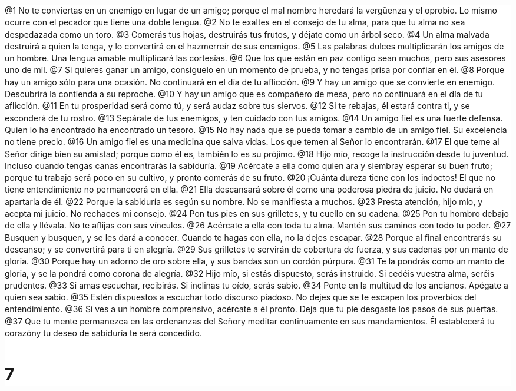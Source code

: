 @1 No te conviertas en un enemigo en lugar de un amigo; porque el mal nombre heredará la vergüenza y el oprobio. Lo mismo ocurre con el pecador que tiene una doble lengua. @2 No te exaltes en el consejo de tu alma, para que tu alma no sea despedazada como un toro. @3 Comerás tus hojas, destruirás tus frutos, y déjate como un árbol seco. @4 Un alma malvada destruirá a quien la tenga, y lo convertirá en el hazmerreír de sus enemigos. @5 Las palabras dulces multiplicarán los amigos de un hombre. Una lengua amable multiplicará las cortesías. @6 Que los que están en paz contigo sean muchos, pero sus asesores uno de mil. @7 Si quieres ganar un amigo, consíguelo en un momento de prueba, y no tengas prisa por confiar en él. @8 Porque hay un amigo sólo para una ocasión. No continuará en el día de tu aflicción. @9 Y hay un amigo que se convierte en enemigo. Descubrirá la contienda a su reproche. @10 Y hay un amigo que es compañero de mesa, pero no continuará en el día de tu aflicción. @11 En tu prosperidad será como tú, y será audaz sobre tus siervos. @12 Si te rebajas, él estará contra ti, y se esconderá de tu rostro. @13 Sepárate de tus enemigos, y ten cuidado con tus amigos. @14 Un amigo fiel es una fuerte defensa. Quien lo ha encontrado ha encontrado un tesoro. @15 No hay nada que se pueda tomar a cambio de un amigo fiel. Su excelencia no tiene precio. @16 Un amigo fiel es una medicina que salva vidas. Los que temen al Señor lo encontrarán. @17 El que teme al Señor dirige bien su amistad; porque como él es, también lo es su prójimo. @18 Hijo mío, recoge la instrucción desde tu juventud. Incluso cuando tengas canas encontrarás la sabiduría. @19 Acércate a ella como quien ara y siembray esperar su buen fruto; porque tu trabajo será poco en su cultivo, y pronto comerás de su fruto. @20 ¡Cuánta dureza tiene con los indoctos! El que no tiene entendimiento no permanecerá en ella. @21 Ella descansará sobre él como una poderosa piedra de juicio. No dudará en apartarla de él. @22 Porque la sabiduría es según su nombre. No se manifiesta a muchos. @23 Presta atención, hijo mío, y acepta mi juicio. No rechaces mi consejo. @24 Pon tus pies en sus grilletes, y tu cuello en su cadena. @25 Pon tu hombro debajo de ella y llévala. No te aflijas con sus vínculos. @26 Acércate a ella con toda tu alma. Mantén sus caminos con todo tu poder. @27 Busquen y busquen, y se les dará a conocer. Cuando te hagas con ella, no la dejes escapar. @28 Porque al final encontrarás su descanso; y se convertirá para ti en alegría. @29 Sus grilletes te servirán de cobertura de fuerza, y sus cadenas por un manto de gloria. @30 Porque hay un adorno de oro sobre ella, y sus bandas son un cordón púrpura. @31 Te la pondrás como un manto de gloria, y se la pondrá como corona de alegría. @32 Hijo mío, si estás dispuesto, serás instruido. Si cedéis vuestra alma, seréis prudentes. @33 Si amas escuchar, recibirás. Si inclinas tu oído, serás sabio. @34 Ponte en la multitud de los ancianos. Apégate a quien sea sabio. @35 Estén dispuestos a escuchar todo discurso piadoso. No dejes que se te escapen los proverbios del entendimiento. @36 Si ves a un hombre comprensivo, acércate a él pronto. Deja que tu pie desgaste los pasos de sus puertas. @37 Que tu mente permanezca en las ordenanzas del Señory meditar continuamente en sus mandamientos. Él establecerá tu corazóny tu deseo de sabiduría te será concedido.

# 7